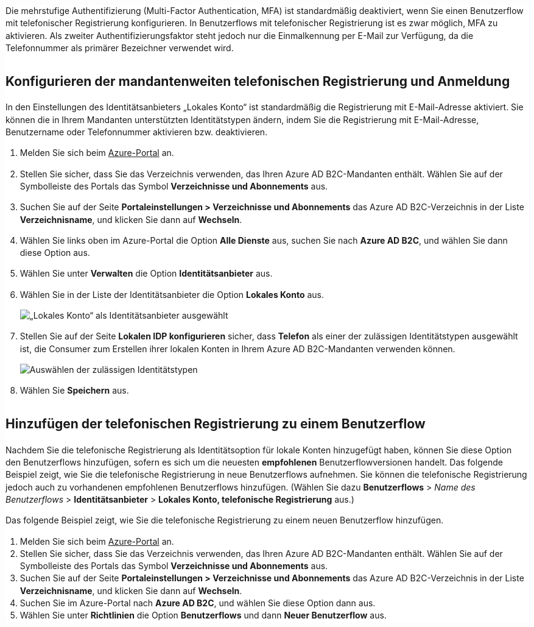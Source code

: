 Die mehrstufige Authentifizierung (Multi-Factor Authentication, MFA) ist standardmäßig deaktiviert, wenn Sie einen Benutzerflow mit telefonischer Registrierung konfigurieren. In Benutzerflows mit telefonischer Registrierung ist es zwar möglich, MFA zu aktivieren. Als zweiter Authentifizierungsfaktor steht jedoch nur die Einmalkennung per E-Mail zur Verfügung, da die Telefonnummer als primärer Bezeichner verwendet wird.

## <a name="configure-phone-sign-up-and-sign-in-tenant-wide"></a>Konfigurieren der mandantenweiten telefonischen Registrierung und Anmeldung

In den Einstellungen des Identitätsanbieters „Lokales Konto“ ist standardmäßig die Registrierung mit E-Mail-Adresse aktiviert. Sie können die in Ihrem Mandanten unterstützten Identitätstypen ändern, indem Sie die Registrierung mit E-Mail-Adresse, Benutzername oder Telefonnummer aktivieren bzw. deaktivieren.

1. Melden Sie sich beim [Azure-Portal](https://portal.azure.com) an.
1. Stellen Sie sicher, dass Sie das Verzeichnis verwenden, das Ihren Azure AD B2C-Mandanten enthält. Wählen Sie auf der Symbolleiste des Portals das Symbol **Verzeichnisse und Abonnements** aus.
1. Suchen Sie auf der Seite **Portaleinstellungen > Verzeichnisse und Abonnements** das Azure AD B2C-Verzeichnis in der Liste **Verzeichnisname**, und klicken Sie dann auf **Wechseln**.
1. Wählen Sie links oben im Azure-Portal die Option **Alle Dienste** aus, suchen Sie nach **Azure AD B2C**, und wählen Sie dann diese Option aus.
1. Wählen Sie unter **Verwalten** die Option **Identitätsanbieter** aus.
1. Wählen Sie in der Liste der Identitätsanbieter die Option **Lokales Konto** aus.

   ![„Lokales Konto“ als Identitätsanbieter ausgewählt](media/phone-authentication-user-flows/identity-provider-local-account.png)

1. Stellen Sie auf der Seite **Lokalen IDP konfigurieren** sicher, dass **Telefon** als einer der zulässigen Identitätstypen ausgewählt ist, die Consumer zum Erstellen ihrer lokalen Konten in Ihrem Azure AD B2C-Mandanten verwenden können.

   ![Auswählen der zulässigen Identitätstypen](media/phone-authentication-user-flows/configure-local-idp.png)

1. Wählen Sie **Speichern** aus.

## <a name="add-phone-sign-up-to-a-user-flow"></a>Hinzufügen der telefonischen Registrierung zu einem Benutzerflow

Nachdem Sie die telefonische Registrierung als Identitätsoption für lokale Konten hinzugefügt haben, können Sie diese Option den Benutzerflows hinzufügen, sofern es sich um die neuesten **empfohlenen** Benutzerflowversionen handelt. Das folgende Beispiel zeigt, wie Sie die telefonische Registrierung in neue Benutzerflows aufnehmen. Sie können die telefonische Registrierung jedoch auch zu vorhandenen empfohlenen Benutzerflows hinzufügen. (Wählen Sie dazu **Benutzerflows** > *Name des Benutzerflows* > **Identitätsanbieter** > **Lokales Konto, telefonische Registrierung** aus.) 

Das folgende Beispiel zeigt, wie Sie die telefonische Registrierung zu einem neuen Benutzerflow hinzufügen.

1. Melden Sie sich beim [Azure-Portal](https://portal.azure.com) an.
1. Stellen Sie sicher, dass Sie das Verzeichnis verwenden, das Ihren Azure AD B2C-Mandanten enthält. Wählen Sie auf der Symbolleiste des Portals das Symbol **Verzeichnisse und Abonnements** aus.
1. Suchen Sie auf der Seite **Portaleinstellungen > Verzeichnisse und Abonnements** das Azure AD B2C-Verzeichnis in der Liste **Verzeichnisname**, und klicken Sie dann auf **Wechseln**.
1. Suchen Sie im Azure-Portal nach **Azure AD B2C**, und wählen Sie diese Option dann aus.
1. Wählen Sie unter **Richtlinien** die Option **Benutzerflows** und dann **Neuer Benutzerflow** aus.
